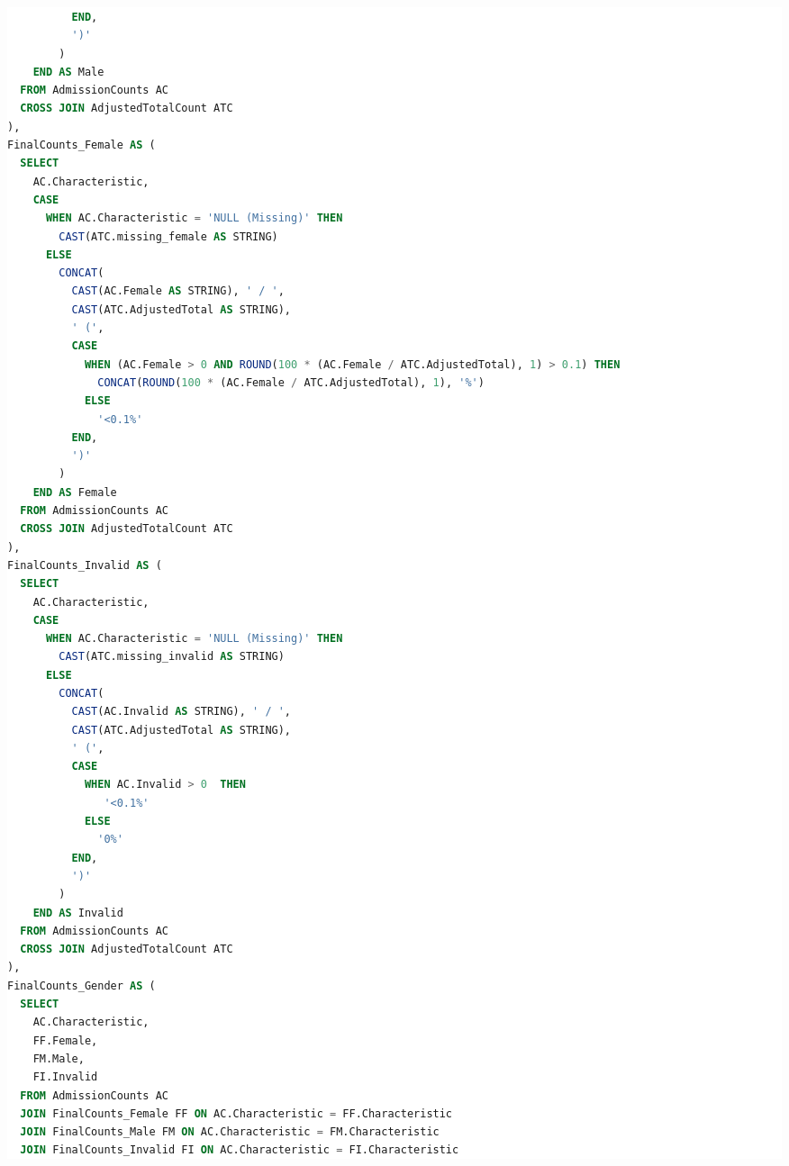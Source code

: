 ```sql
          END,
          ')'
        )
    END AS Male
  FROM AdmissionCounts AC
  CROSS JOIN AdjustedTotalCount ATC
),
FinalCounts_Female AS (
  SELECT 
    AC.Characteristic,
    CASE
      WHEN AC.Characteristic = 'NULL (Missing)' THEN 
        CAST(ATC.missing_female AS STRING)
      ELSE 
        CONCAT(
          CAST(AC.Female AS STRING), ' / ',                  
          CAST(ATC.AdjustedTotal AS STRING), 
          ' (',
          CASE 
            WHEN (AC.Female > 0 AND ROUND(100 * (AC.Female / ATC.AdjustedTotal), 1) > 0.1) THEN 
              CONCAT(ROUND(100 * (AC.Female / ATC.AdjustedTotal), 1), '%')
            ELSE 
              '<0.1%'
          END,
          ')'
        )
    END AS Female
  FROM AdmissionCounts AC
  CROSS JOIN AdjustedTotalCount ATC
),
FinalCounts_Invalid AS (
  SELECT 
    AC.Characteristic,
    CASE
      WHEN AC.Characteristic = 'NULL (Missing)' THEN 
        CAST(ATC.missing_invalid AS STRING)
      ELSE 
        CONCAT(
          CAST(AC.Invalid AS STRING), ' / ',                  
          CAST(ATC.AdjustedTotal AS STRING), 
          ' (',
          CASE 
            WHEN AC.Invalid > 0  THEN 
               '<0.1%'
            ELSE 
              '0%'
          END,
          ')'
        )
    END AS Invalid
  FROM AdmissionCounts AC
  CROSS JOIN AdjustedTotalCount ATC
),
FinalCounts_Gender AS (
  SELECT 
    AC.Characteristic,
    FF.Female,
    FM.Male,
    FI.Invalid
  FROM AdmissionCounts AC
  JOIN FinalCounts_Female FF ON AC.Characteristic = FF.Characteristic
  JOIN FinalCounts_Male FM ON AC.Characteristic = FM.Characteristic
  JOIN FinalCounts_Invalid FI ON AC.Characteristic = FI.Characteristic
```